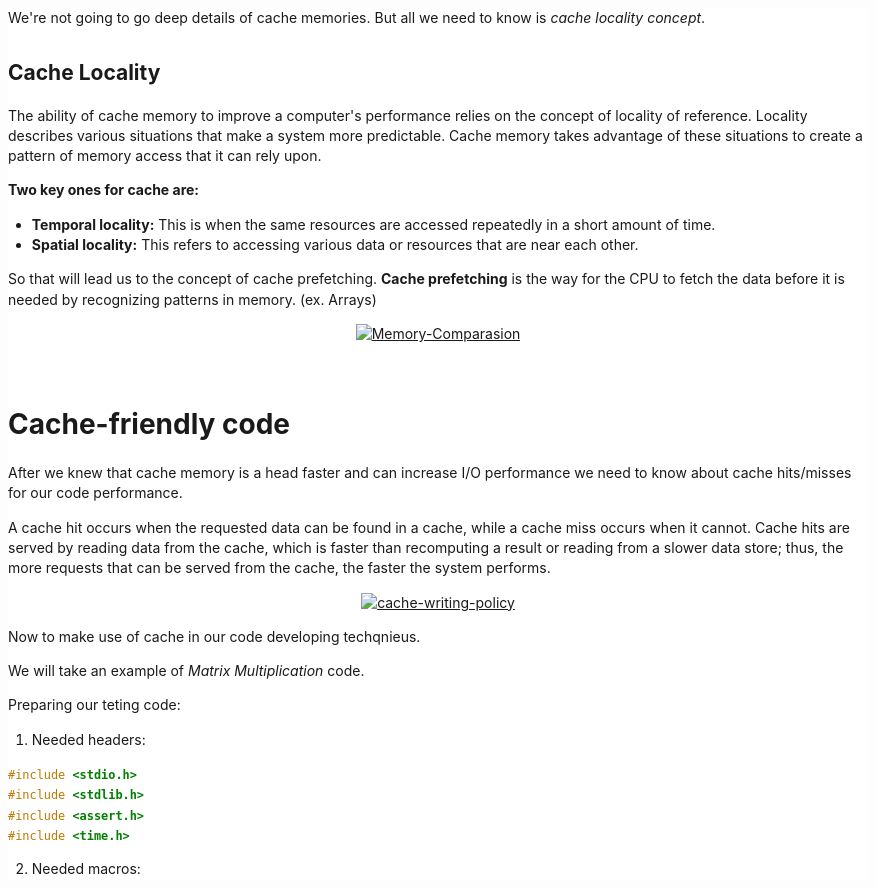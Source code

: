 We're not going to go deep details of cache memories. But all we need to know is *cache locality concept*.

## Cache Locality  

The ability of cache memory to improve a computer's performance relies on the concept of locality of reference. Locality describes various situations that make a system more predictable. Cache memory takes advantage of these situations to create a pattern of memory access that it can rely upon.  

**Two key ones for cache are:**  

- **Temporal locality:** This is when the same resources are accessed repeatedly in a short amount of time.
- **Spatial locality:** This refers to accessing various data or resources that are near each other.  

So that will lead us to the concept of cache prefetching.
**Cache prefetching** is the way for the CPU to fetch the data before it is needed by recognizing patterns in memory. (ex. Arrays)  

<p align="center">
<a href="https://ibb.co/BGm6qn1"><img src="https://i.ibb.co/RN16zj5/Memory-Comparasion.png" alt="Memory-Comparasion" border="0"></a><br /><a target='_blank' href='https://freeonlinedice.com/'></a><br />
</p> 

# Cache-friendly code  

After we knew that cache memory is a head faster and can increase I/O performance we need to know about cache hits/misses for our code performance.  

A cache hit occurs when the requested data can be found in a cache, while a cache miss occurs when it cannot. Cache hits are served by reading data from the cache, which is faster than recomputing a result or reading from a slower data store; thus, the more requests that can be served from the cache, the faster the system performs.  

<p align="center">
<a href="https://imgbb.com/"><img src="https://i.ibb.co/c2GhqFH/cache-writing-policy.png" alt="cache-writing-policy" border="0"></a>
</p>

Now to make use of cache in our code developing techqnieus.  

We will take an example of *Matrix Multiplication* code.  

Preparing our teting code:

1. Needed headers:  

```c
#include <stdio.h>
#include <stdlib.h>
#include <assert.h>
#include <time.h>
```  

2. Needed macros:  
